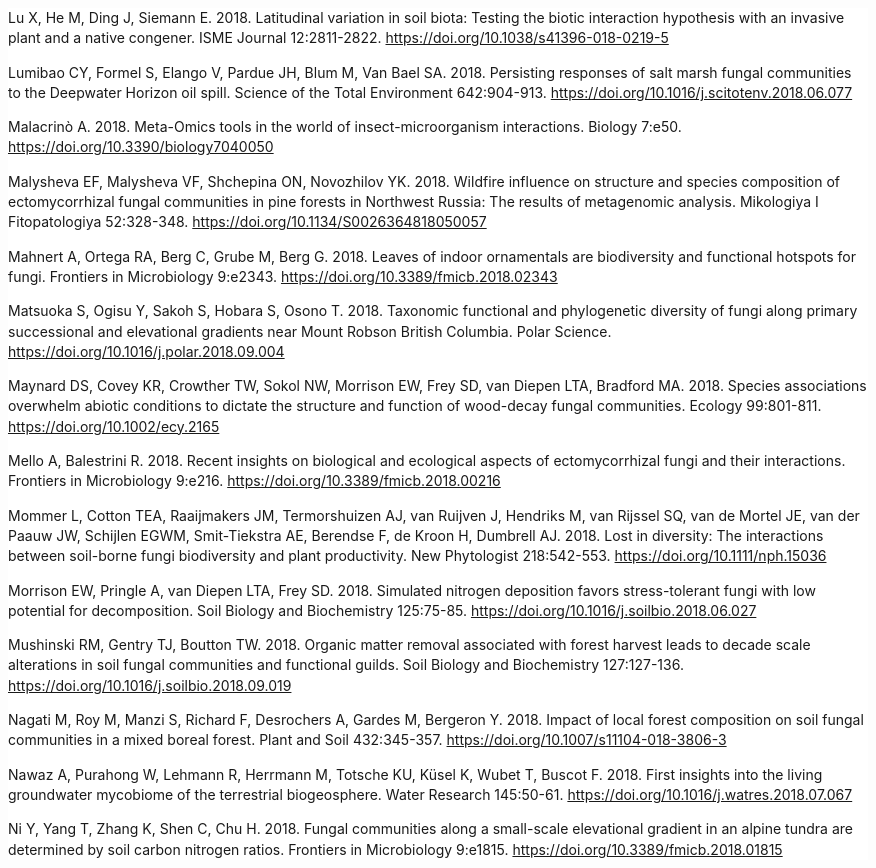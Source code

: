 Lu X, He M, Ding J, Siemann E. 2018. Latitudinal variation in soil biota: Testing the biotic interaction hypothesis with an invasive plant and a native congener. ISME Journal 12:2811-2822. https://doi.org/10.1038/s41396-018-0219-5

Lumibao CY, Formel S, Elango V, Pardue JH, Blum M, Van Bael SA. 2018. Persisting responses of salt marsh fungal communities to the Deepwater Horizon oil spill. Science of the Total Environment 642:904-913. https://doi.org/10.1016/j.scitotenv.2018.06.077

Malacrinò A. 2018. Meta-Omics tools in the world of insect-microorganism interactions. Biology 7:e50. https://doi.org/10.3390/biology7040050

Malysheva EF, Malysheva VF, Shchepina ON, Novozhilov YK. 2018. Wildfire influence on structure and species composition of ectomycorrhizal fungal communities in pine forests in Northwest Russia: The results of metagenomic analysis. Mikologiya I Fitopatologiya 52:328-348. https://doi.org/10.1134/S0026364818050057

Mahnert A, Ortega RA, Berg C, Grube M, Berg G. 2018. Leaves of indoor ornamentals are biodiversity and functional hotspots for fungi. Frontiers in Microbiology 9:e2343. https://doi.org/10.3389/fmicb.2018.02343

Matsuoka S, Ogisu Y, Sakoh S, Hobara S, Osono T. 2018. Taxonomic functional and phylogenetic diversity of fungi along primary successional and elevational gradients near Mount Robson British Columbia. Polar Science. https://doi.org/10.1016/j.polar.2018.09.004

Maynard DS, Covey KR, Crowther TW, Sokol NW, Morrison EW, Frey SD, van Diepen LTA, Bradford MA. 2018. Species associations overwhelm abiotic conditions to dictate the structure and function of wood-decay fungal communities. Ecology 99:801-811. https://doi.org/10.1002/ecy.2165

Mello A, Balestrini R. 2018. Recent insights on biological and ecological aspects of ectomycorrhizal fungi and their interactions. Frontiers in Microbiology 9:e216. https://doi.org/10.3389/fmicb.2018.00216

Mommer L, Cotton TEA, Raaijmakers JM, Termorshuizen AJ, van Ruijven J, Hendriks M, van Rijssel SQ, van de Mortel JE, van der Paauw JW, Schijlen EGWM, Smit-Tiekstra AE, Berendse F, de Kroon H, Dumbrell AJ. 2018. Lost in diversity: The interactions between soil-borne fungi biodiversity and plant productivity. New Phytologist 218:542-553. https://doi.org/10.1111/nph.15036

Morrison EW, Pringle A, van Diepen LTA, Frey SD. 2018. Simulated nitrogen deposition favors stress-tolerant fungi with low potential for decomposition. Soil Biology and Biochemistry 125:75-85. https://doi.org/10.1016/j.soilbio.2018.06.027

Mushinski RM, Gentry TJ, Boutton TW. 2018. Organic matter removal associated with forest harvest leads to decade scale alterations in soil fungal communities and functional guilds. Soil Biology and Biochemistry 127:127-136. https://doi.org/10.1016/j.soilbio.2018.09.019

Nagati M, Roy M, Manzi S, Richard F, Desrochers A, Gardes M, Bergeron Y. 2018. Impact of local forest composition on soil fungal communities in a mixed boreal forest. Plant and Soil 432:345-357. https://doi.org/10.1007/s11104-018-3806-3

Nawaz A, Purahong W, Lehmann R, Herrmann M, Totsche KU, Küsel K, Wubet T, Buscot F. 2018. First insights into the living groundwater mycobiome of the terrestrial biogeosphere. Water Research 145:50-61. https://doi.org/10.1016/j.watres.2018.07.067

Ni Y, Yang T, Zhang K, Shen C, Chu H. 2018. Fungal communities along a small-scale elevational gradient in an alpine tundra are determined by soil carbon nitrogen ratios. Frontiers in Microbiology 9:e1815. https://doi.org/10.3389/fmicb.2018.01815
